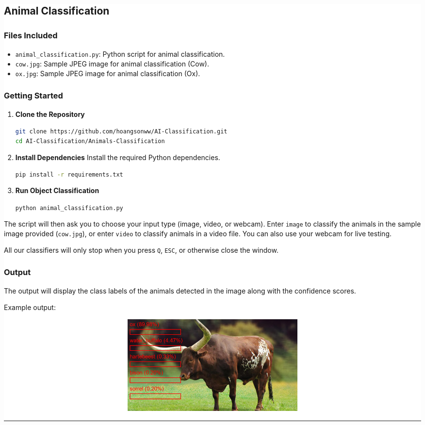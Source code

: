 ## Animal Classification

### Files Included
- `animal_classification.py`: Python script for animal classification.
- `cow.jpg`: Sample JPEG image for animal classification (Cow).
- `ox.jpg`: Sample JPEG image for animal classification (Ox).

### Getting Started

1. **Clone the Repository**
   ```bash
   git clone https://github.com/hoangsonww/AI-Classification.git
   cd AI-Classification/Animals-Classification
   ```

2. **Install Dependencies**
   Install the required Python dependencies.
   ```bash
   pip install -r requirements.txt
   ```

3. **Run Object Classification**
   ```bash
   python animal_classification.py
   ```

The script will then ask you to choose your input type (image, video, or webcam). Enter `image` to classify the animals in the sample image provided (`cow.jpg`), or enter `video` to classify animals in a video file. You can also use your webcam for live testing.

All our classifiers will only stop when you press `Q`, `ESC`, or otherwise close the window.

### Output

The output will display the class labels of the animals detected in the image along with the confidence scores.

Example output:

<p align="center">
  <img src="Animals-Classification/animal-classi.png" alt="Animal Classification Output" width="350">
</p>

---
